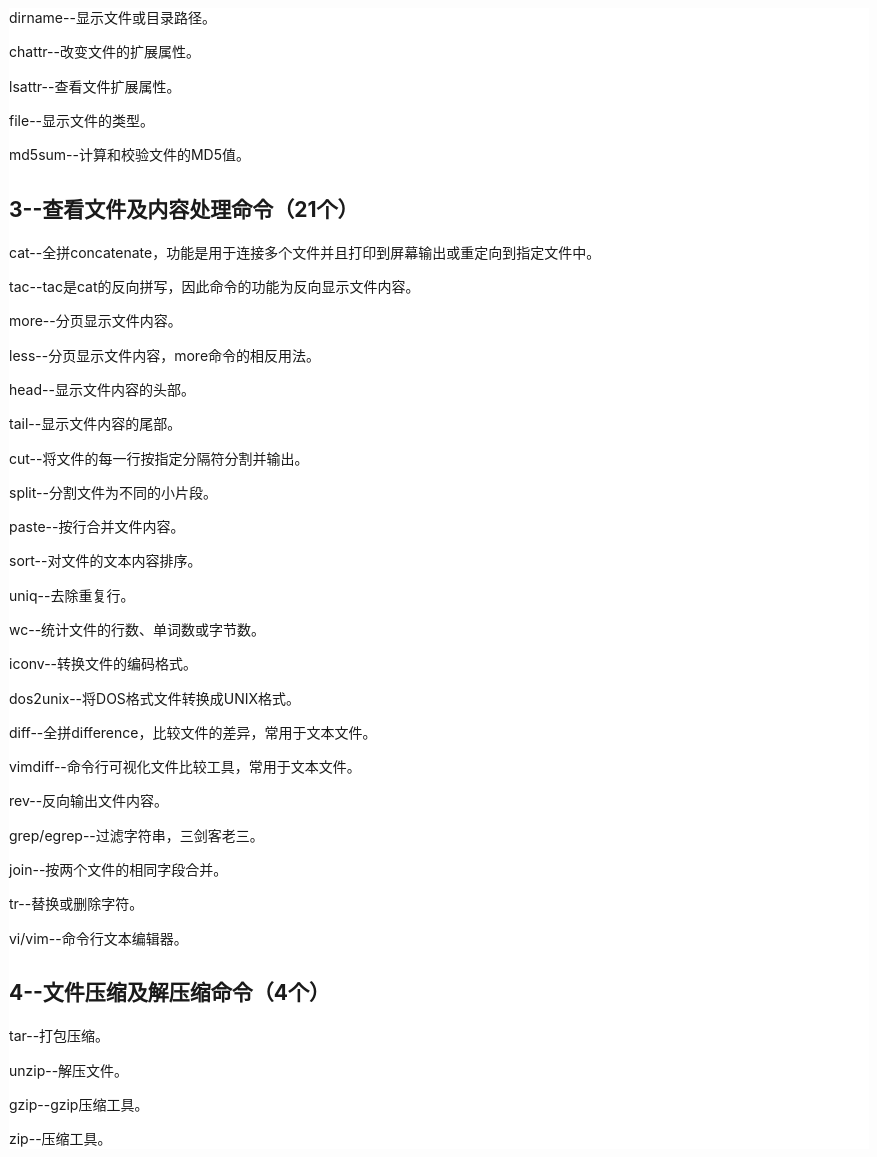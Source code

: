 dirname--显示文件或目录路径。

chattr--改变文件的扩展属性。

lsattr--查看文件扩展属性。

file--显示文件的类型。

md5sum--计算和校验文件的MD5值。


## 3--查看文件及内容处理命令（21个）
cat--全拼concatenate，功能是用于连接多个文件并且打印到屏幕输出或重定向到指定文件中。

tac--tac是cat的反向拼写，因此命令的功能为反向显示文件内容。

more--分页显示文件内容。

less--分页显示文件内容，more命令的相反用法。

head--显示文件内容的头部。

tail--显示文件内容的尾部。

cut--将文件的每一行按指定分隔符分割并输出。

split--分割文件为不同的小片段。

paste--按行合并文件内容。

sort--对文件的文本内容排序。

uniq--去除重复行。

wc--统计文件的行数、单词数或字节数。

iconv--转换文件的编码格式。

dos2unix--将DOS格式文件转换成UNIX格式。

diff--全拼difference，比较文件的差异，常用于文本文件。

vimdiff--命令行可视化文件比较工具，常用于文本文件。

rev--反向输出文件内容。

grep/egrep--过滤字符串，三剑客老三。

join--按两个文件的相同字段合并。

tr--替换或删除字符。

vi/vim--命令行文本编辑器。

## 4--文件压缩及解压缩命令（4个）
tar--打包压缩。

unzip--解压文件。

gzip--gzip压缩工具。

zip--压缩工具。

